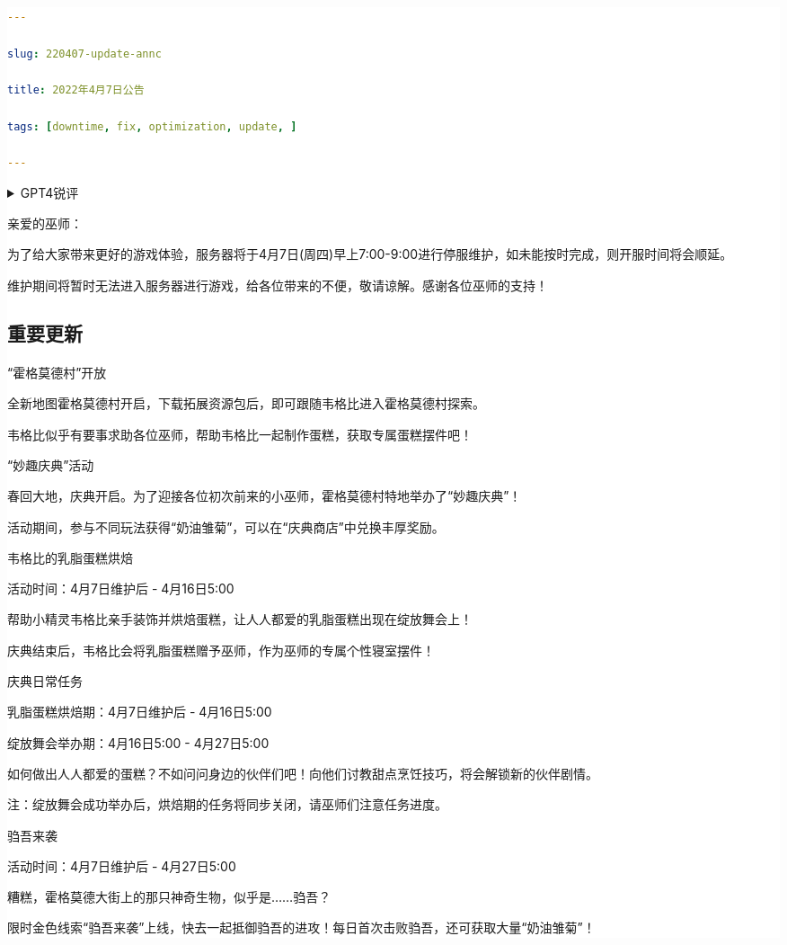 ```yaml
---

slug: 220407-update-annc

title: 2022年4月7日公告

tags: [downtime, fix, optimization, update, ]

---
```


<details><summary>GPT4锐评</summary></details>




亲爱的巫师：

为了给大家带来更好的游戏体验，服务器将于4月7日(周四)早上7:00-9:00进行停服维护，如未能按时完成，则开服时间将会顺延。

维护期间将暂时无法进入服务器进行游戏，给各位带来的不便，敬请谅解。感谢各位巫师的支持！

## 重要更新
“霍格莫德村”开放

全新地图霍格莫德村开启，下载拓展资源包后，即可跟随韦格比进入霍格莫德村探索。

韦格比似乎有要事求助各位巫师，帮助韦格比一起制作蛋糕，获取专属蛋糕摆件吧！

“妙趣庆典”活动

春回大地，庆典开启。为了迎接各位初次前来的小巫师，霍格莫德村特地举办了“妙趣庆典”！

活动期间，参与不同玩法获得“奶油雏菊”，可以在“庆典商店”中兑换丰厚奖励。

韦格比的乳脂蛋糕烘焙

活动时间：4月7日维护后 - 4月16日5:00

帮助小精灵韦格比亲手装饰并烘焙蛋糕，让人人都爱的乳脂蛋糕出现在绽放舞会上！

庆典结束后，韦格比会将乳脂蛋糕赠予巫师，作为巫师的专属个性寝室摆件！

庆典日常任务

乳脂蛋糕烘焙期：4月7日维护后 - 4月16日5:00

绽放舞会举办期：4月16日5:00 - 4月27日5:00

如何做出人人都爱的蛋糕？不如问问身边的伙伴们吧！向他们讨教甜点烹饪技巧，将会解锁新的伙伴剧情。

注：绽放舞会成功举办后，烘焙期的任务将同步关闭，请巫师们注意任务进度。

驺吾来袭

活动时间：4月7日维护后 - 4月27日5:00

糟糕，霍格莫德大街上的那只神奇生物，似乎是……驺吾？

限时金色线索“驺吾来袭”上线，快去一起抵御驺吾的进攻！每日首次击败驺吾，还可获取大量“奶油雏菊”！
